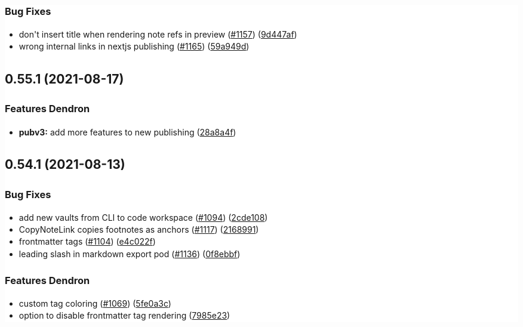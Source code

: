 
### Bug Fixes

* don't insert title when rendering note refs in preview ([#1157](https://github.com/dendronhq/dendron/issues/1157)) ([9d447af](https://github.com/dendronhq/dendron/commit/9d447af8ad7381bb8d3078fc44d4a188618acdfd))
* wrong internal links in nextjs publishing ([#1165](https://github.com/dendronhq/dendron/issues/1165)) ([59a949d](https://github.com/dendronhq/dendron/commit/59a949d2b5b541efb283e851060636b108eb5a98))



## 0.55.1 (2021-08-17)


### Features Dendron

* **pubv3:** add more features to new publishing ([28a8a4f](https://github.com/dendronhq/dendron/commit/28a8a4f0ec8a02e6d6946833dec11c0117a3f783))



## 0.54.1 (2021-08-13)


### Bug Fixes

* add new vaults from CLI to code workspace ([#1094](https://github.com/dendronhq/dendron/issues/1094)) ([2cde108](https://github.com/dendronhq/dendron/commit/2cde108b4c88a5c9d13b8eb6370f69879d6c9a62))
* CopyNoteLink copies footnotes as anchors ([#1117](https://github.com/dendronhq/dendron/issues/1117)) ([2168991](https://github.com/dendronhq/dendron/commit/21689914d0c84735d243b988dcceb276df97380f))
* frontmatter tags ([#1104](https://github.com/dendronhq/dendron/issues/1104)) ([e4c022f](https://github.com/dendronhq/dendron/commit/e4c022f422b1ce020215d59d2658218f10c75250))
* leading slash in markdown export pod ([#1136](https://github.com/dendronhq/dendron/issues/1136)) ([0f8ebbf](https://github.com/dendronhq/dendron/commit/0f8ebbf228f7af1bbbf677c9fea38989f87c635e))


### Features Dendron

* custom tag coloring ([#1069](https://github.com/dendronhq/dendron/issues/1069)) ([5fe0a3c](https://github.com/dendronhq/dendron/commit/5fe0a3c7c62608f3796c58e4b807061498199168))
* option to disable frontmatter tag rendering ([7985e23](https://github.com/dendronhq/dendron/commit/7985e2323950f16f2c5afa55c115a1af52e82b07))
